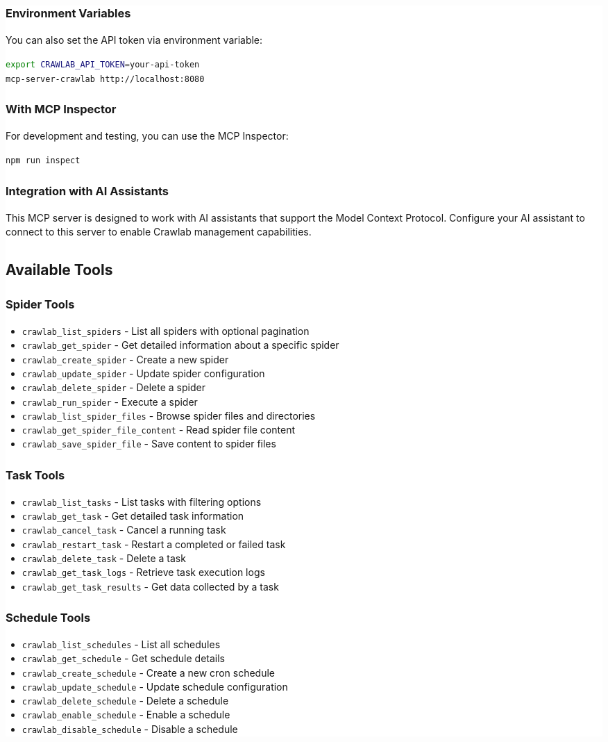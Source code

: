 ### Environment Variables

You can also set the API token via environment variable:

```bash
export CRAWLAB_API_TOKEN=your-api-token
mcp-server-crawlab http://localhost:8080
```

### With MCP Inspector

For development and testing, you can use the MCP Inspector:

```bash
npm run inspect
```

### Integration with AI Assistants

This MCP server is designed to work with AI assistants that support the Model Context Protocol. Configure your AI assistant to connect to this server to enable Crawlab management capabilities.

## Available Tools

### Spider Tools
- `crawlab_list_spiders` - List all spiders with optional pagination
- `crawlab_get_spider` - Get detailed information about a specific spider
- `crawlab_create_spider` - Create a new spider
- `crawlab_update_spider` - Update spider configuration
- `crawlab_delete_spider` - Delete a spider
- `crawlab_run_spider` - Execute a spider
- `crawlab_list_spider_files` - Browse spider files and directories
- `crawlab_get_spider_file_content` - Read spider file content
- `crawlab_save_spider_file` - Save content to spider files

### Task Tools
- `crawlab_list_tasks` - List tasks with filtering options
- `crawlab_get_task` - Get detailed task information
- `crawlab_cancel_task` - Cancel a running task
- `crawlab_restart_task` - Restart a completed or failed task
- `crawlab_delete_task` - Delete a task
- `crawlab_get_task_logs` - Retrieve task execution logs
- `crawlab_get_task_results` - Get data collected by a task

### Schedule Tools
- `crawlab_list_schedules` - List all schedules
- `crawlab_get_schedule` - Get schedule details
- `crawlab_create_schedule` - Create a new cron schedule
- `crawlab_update_schedule` - Update schedule configuration
- `crawlab_delete_schedule` - Delete a schedule
- `crawlab_enable_schedule` - Enable a schedule
- `crawlab_disable_schedule` - Disable a schedule
